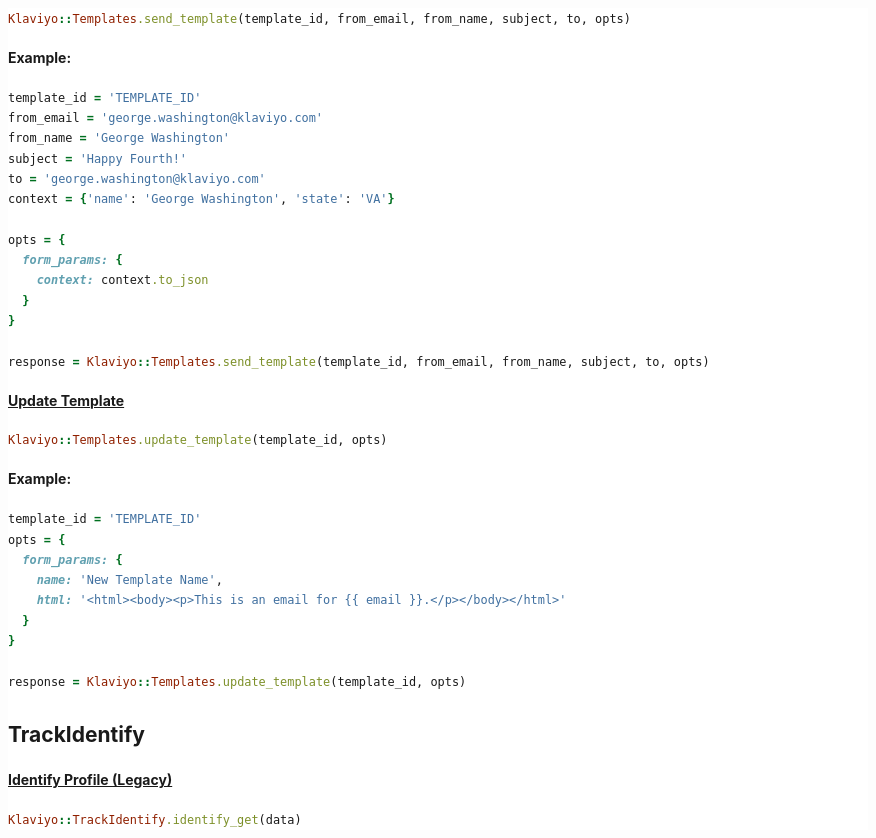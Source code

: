```ruby
Klaviyo::Templates.send_template(template_id, from_email, from_name, subject, to, opts)
```

#### Example:
```ruby
template_id = 'TEMPLATE_ID'
from_email = 'george.washington@klaviyo.com'
from_name = 'George Washington'
subject = 'Happy Fourth!'
to = 'george.washington@klaviyo.com'
context = {'name': 'George Washington', 'state': 'VA'}

opts = {
  form_params: {
    context: context.to_json
  }
}

response = Klaviyo::Templates.send_template(template_id, from_email, from_name, subject, to, opts)
```




#### [Update Template](https://developers.klaviyo.com/en/reference/update-template)

```ruby
Klaviyo::Templates.update_template(template_id, opts)
```

#### Example:
```ruby
template_id = 'TEMPLATE_ID'
opts = {
  form_params: {
    name: 'New Template Name',
    html: '<html><body><p>This is an email for {{ email }}.</p></body></html>'
  }
}

response = Klaviyo::Templates.update_template(template_id, opts)
```





## TrackIdentify


#### [Identify Profile (Legacy)](https://developers.klaviyo.com/en/reference/identify-get)

```ruby
Klaviyo::TrackIdentify.identify_get(data)
```
